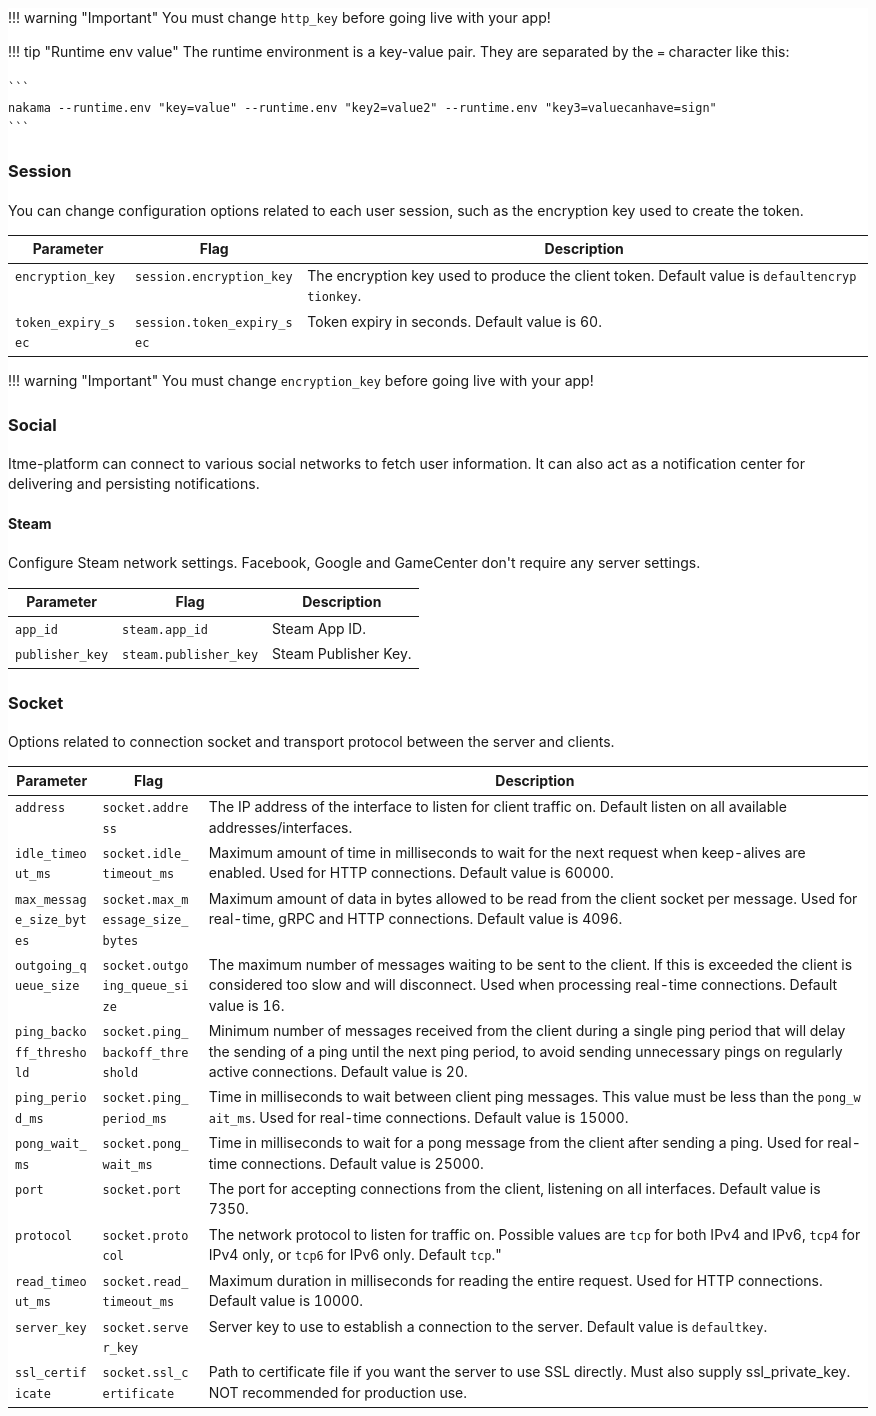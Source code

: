 !!! warning "Important"
    You must change `http_key` before going live with your app!

!!! tip "Runtime env value"
    The runtime environment is a key-value pair. They are separated by the `=` character like this:

    ```
    nakama --runtime.env "key=value" --runtime.env "key2=value2" --runtime.env "key3=valuecanhave=sign"
    ```

### Session

You can change configuration options related to each user session, such as the encryption key used to create the token.

| Parameter | Flag | Description
| --------- | ---- | -----------
| `encryption_key` | `session.encryption_key` | The encryption key used to produce the client token. Default value is `defaultencryptionkey`.
| `token_expiry_sec` | `session.token_expiry_sec` | Token expiry in seconds. Default value is 60.

!!! warning "Important"
    You must change `encryption_key` before going live with your app!

### Social

Itme-platform can connect to various social networks to fetch user information. It can also act as a notification center for delivering and persisting notifications.

#### Steam
Configure Steam network settings. Facebook, Google and GameCenter don't require any server settings.

| Parameter | Flag | Description
| --------- | ---- | -----------
| `app_id` | `steam.app_id` | Steam App ID.
| `publisher_key` | `steam.publisher_key` | Steam Publisher Key.

### Socket

Options related to connection socket and transport protocol between the server and clients.

| Parameter | Flag | Description
| --------- | ---- | -----------
| `address` | `socket.address` | The IP address of the interface to listen for client traffic on. Default listen on all available addresses/interfaces.
| `idle_timeout_ms` | `socket.idle_timeout_ms` | Maximum amount of time in milliseconds to wait for the next request when keep-alives are enabled. Used for HTTP connections. Default value is 60000.
| `max_message_size_bytes` | `socket.max_message_size_bytes` | Maximum amount of data in bytes allowed to be read from the client socket per message. Used for real-time, gRPC and HTTP connections. Default value is 4096.
| `outgoing_queue_size` | `socket.outgoing_queue_size` | The maximum number of messages waiting to be sent to the client. If this is exceeded the client is considered too slow and will disconnect. Used when processing real-time connections. Default value is 16.
| `ping_backoff_threshold` | `socket.ping_backoff_threshold` | Minimum number of messages received from the client during a single ping period that will delay the sending of a ping until the next ping period, to avoid sending unnecessary pings on regularly active connections. Default value is 20.
| `ping_period_ms` | `socket.ping_period_ms` | Time in milliseconds to wait between client ping messages. This value must be less than the `pong_wait_ms`. Used for real-time connections. Default value is 15000.
| `pong_wait_ms`  | `socket.pong_wait_ms` | Time in milliseconds to wait for a pong message from the client after sending a ping. Used for real-time connections. Default value is 25000.
| `port` | `socket.port` | The port for accepting connections from the client, listening on all interfaces. Default value is 7350.
| `protocol` | `socket.protocol` | The network protocol to listen for traffic on. Possible values are `tcp` for both IPv4 and IPv6, `tcp4` for IPv4 only, or `tcp6` for IPv6 only. Default `tcp`."
| `read_timeout_ms` | `socket.read_timeout_ms` | Maximum duration in milliseconds for reading the entire request. Used for HTTP connections. Default value is 10000.
| `server_key` | `socket.server_key` | Server key to use to establish a connection to the server. Default value is `defaultkey`.
| `ssl_certificate` | `socket.ssl_certificate` | Path to certificate file if you want the server to use SSL directly. Must also supply ssl_private_key. NOT recommended for production use.